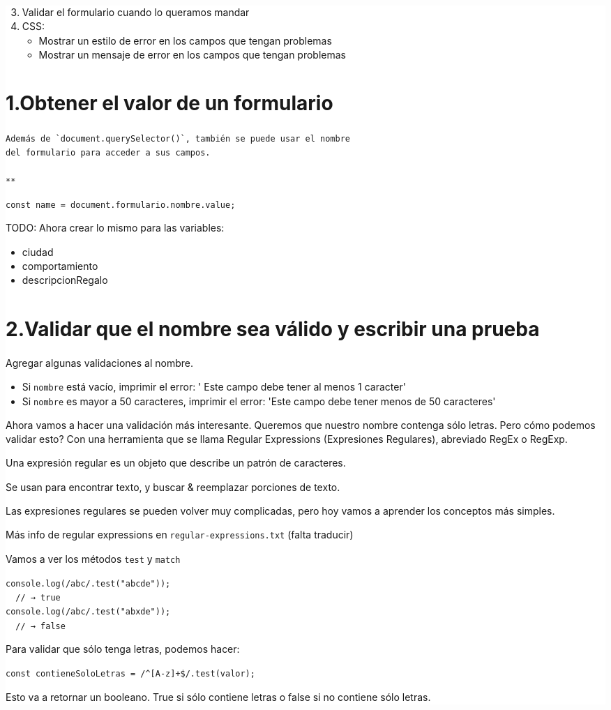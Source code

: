 3. Validar el formulario cuando lo queramos mandar
4. CSS:
   - Mostrar un estilo de error en los campos que tengan problemas
   - Mostrar un mensaje de error en los campos que tengan problemas

# 1.Obtener el valor de un formulario

    Además de `document.querySelector()`, también se puede usar el nombre
    del formulario para acceder a sus campos.

    **

`const name = document.formulario.nombre.value;`

TODO: Ahora crear lo mismo para las variables:

- ciudad
- comportamiento
- descripcionRegalo

# 2.Validar que el nombre sea válido y escribir una prueba

Agregar algunas validaciones al nombre.

- Si `nombre` está vacío, imprimir el error: '
  Este campo debe tener al menos 1 caracter'
- Si `nombre` es mayor a 50 caracteres, imprimir
  el error: 'Este campo debe tener menos de 50 caracteres'

Ahora vamos a hacer una validación más interesante.
Queremos que nuestro nombre contenga sólo letras.
Pero cómo podemos validar esto? Con una herramienta que se llama
Regular Expressions (Expresiones Regulares), abreviado RegEx o RegExp.

Una expresión regular es un objeto que describe un patrón de caracteres.

Se usan para encontrar texto, y buscar & reemplazar porciones de texto.

Las expresiones regulares se pueden volver muy complicadas, pero hoy
vamos a aprender los conceptos más simples.

Más info de regular expressions en `regular-expressions.txt` (falta traducir)

Vamos a ver los métodos `test` y `match`

```
console.log(/abc/.test("abcde"));
  // → true
console.log(/abc/.test("abxde"));
  // → false
```

Para validar que sólo tenga letras, podemos hacer:

`const contieneSoloLetras = /^[A-z]+$/.test(valor);`

Esto va a retornar un booleano. True si sólo contiene letras o false
si no contiene sólo letras.
